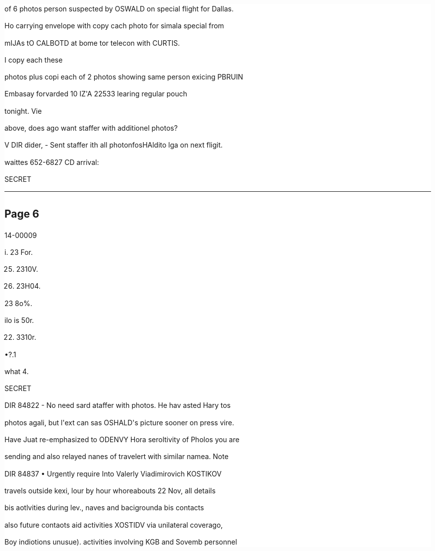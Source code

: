 of 6 photos person suspected by OSWALD on special flight for Dallas.

Ho carrying envelope with copy cach photo for simala special from

mIJAs tO CALBOTD at bome tor telecon with CURTIS.

I copy each these

photos plus copi each of 2 photos showing same person exicing PBRUIN

Embasay forvarded 10 IZ'A 22533 learing regular pouch

tonight. Vie

above, does ago want staffer with additionel photos?

V DIR dider, - Sent staffer ith all photonfosHAldito lga on next fligit.

waittes 652-6827 CD arrival:

SECRET

---

## Page 6

14-00009

i. 23 For.

25. 2310V.

27. 23H04.

23 8o%.

ilo is 50r.

22. 3310r.

•?.1

what 4.

SECRET

DIR 84822 - No need sard ataffer with photos. He hav asted Hary tos

photos agali, but l'ext can sas OSHALD's picture sooner on press vire.

Have Juat re-emphasized to ODENVY Hora seroltivity of Pholos you are

sending and also relayed nanes of travelert with similar namea. Note

DIR 84837 • Urgently require Into Valerly Viadimirovich KOSTIKOV

travels outside kexi, lour by hour whoreabouts 22 Nov, all details

bis aotlvities during lev., naves and bacigrounda bis contacts

also future contaots aid activities XOSTIDV via unilateral coverago,

Boy indiotions unusue). activities involving KGB and Sovemb personnel
